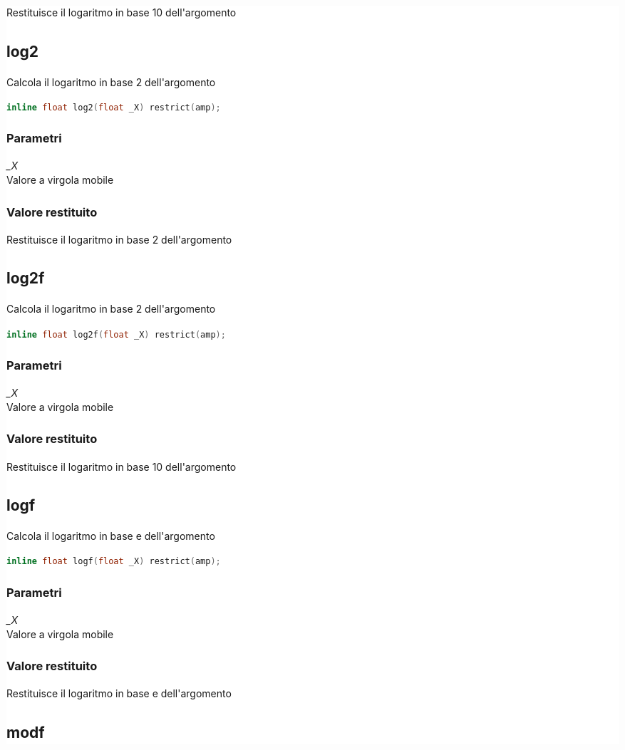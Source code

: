 Restituisce il logaritmo in base 10 dell'argomento

## <a name="log2"></a><a name="log2"></a> log2

Calcola il logaritmo in base 2 dell'argomento

```cpp
inline float log2(float _X) restrict(amp);
```

### <a name="parameters"></a>Parametri

*_X*<br/>
Valore a virgola mobile

### <a name="return-value"></a>Valore restituito

Restituisce il logaritmo in base 2 dell'argomento

## <a name="log2f"></a><a name="log2f"></a> log2f

Calcola il logaritmo in base 2 dell'argomento

```cpp
inline float log2f(float _X) restrict(amp);
```

### <a name="parameters"></a>Parametri

*_X*<br/>
Valore a virgola mobile

### <a name="return-value"></a>Valore restituito

Restituisce il logaritmo in base 10 dell'argomento

## <a name="logf"></a><a name="logf"></a> logf

Calcola il logaritmo in base e dell'argomento

```cpp
inline float logf(float _X) restrict(amp);
```

### <a name="parameters"></a>Parametri

*_X*<br/>
Valore a virgola mobile

### <a name="return-value"></a>Valore restituito

Restituisce il logaritmo in base e dell'argomento

## <a name="modf"></a><a name="modf"></a> modf

